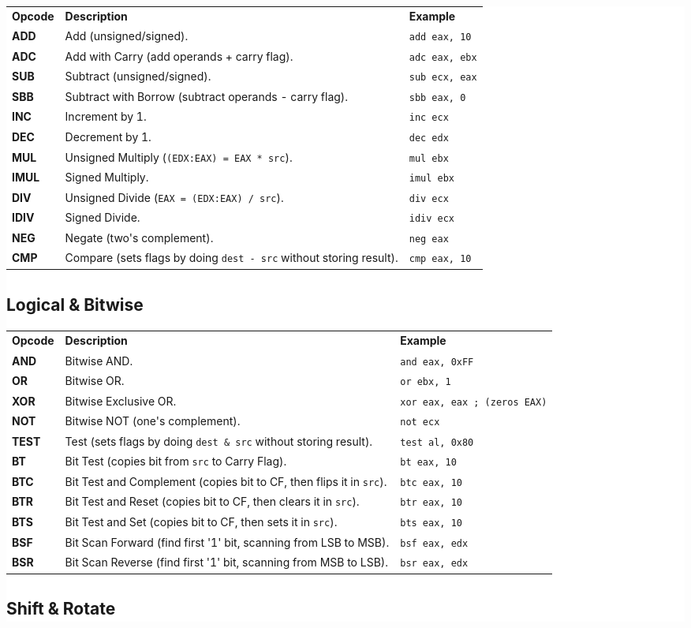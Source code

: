 |   |   |   |
|---|---|---|
|**Opcode**|**Description**|**Example**|
|**ADD**|Add (unsigned/signed).|`add eax, 10`|
|**ADC**|Add with Carry (add operands + carry flag).|`adc eax, ebx`|
|**SUB**|Subtract (unsigned/signed).|`sub ecx, eax`|
|**SBB**|Subtract with Borrow (subtract operands - carry flag).|`sbb eax, 0`|
|**INC**|Increment by 1.|`inc ecx`|
|**DEC**|Decrement by 1.|`dec edx`|
|**MUL**|Unsigned Multiply (`(EDX:EAX) = EAX * src`).|`mul ebx`|
|**IMUL**|Signed Multiply.|`imul ebx`|
|**DIV**|Unsigned Divide (`EAX = (EDX:EAX) / src`).|`div ecx`|
|**IDIV**|Signed Divide.|`idiv ecx`|
|**NEG**|Negate (two's complement).|`neg eax`|
|**CMP**|Compare (sets flags by doing `dest - src` without storing result).|`cmp eax, 10`|

## Logical & Bitwise

|   |   |   |
|---|---|---|
|**Opcode**|**Description**|**Example**|
|**AND**|Bitwise AND.|`and eax, 0xFF`|
|**OR**|Bitwise OR.|`or ebx, 1`|
|**XOR**|Bitwise Exclusive OR.|`xor eax, eax ; (zeros EAX)`|
|**NOT**|Bitwise NOT (one's complement).|`not ecx`|
|**TEST**|Test (sets flags by doing `dest & src` without storing result).|`test al, 0x80`|
|**BT**|Bit Test (copies bit from `src` to Carry Flag).|`bt eax, 10`|
|**BTC**|Bit Test and Complement (copies bit to CF, then flips it in `src`).|`btc eax, 10`|
|**BTR**|Bit Test and Reset (copies bit to CF, then clears it in `src`).|`btr eax, 10`|
|**BTS**|Bit Test and Set (copies bit to CF, then sets it in `src`).|`bts eax, 10`|
|**BSF**|Bit Scan Forward (find first '1' bit, scanning from LSB to MSB).|`bsf eax, edx`|
|**BSR**|Bit Scan Reverse (find first '1' bit, scanning from MSB to LSB).|`bsr eax, edx`|

## Shift & Rotate
